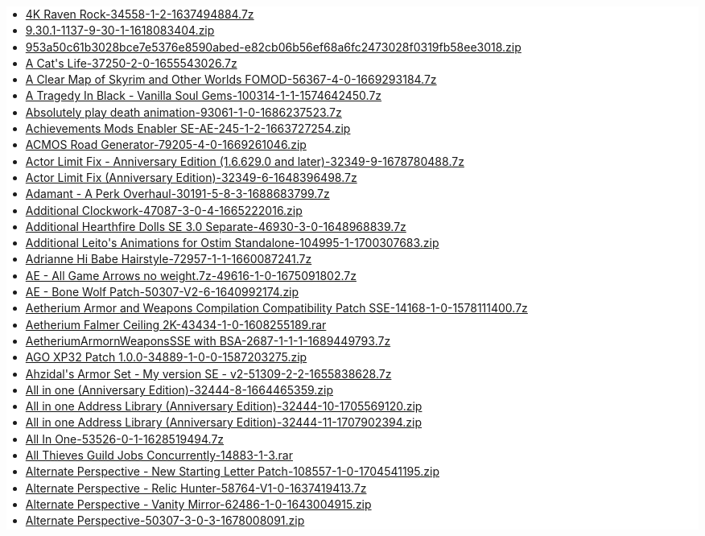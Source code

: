 *  [4K Raven Rock-34558-1-2-1637494884.7z](https://www.nexusmods.com/skyrimspecialedition/mods/34558/?tab=files&file_id=243210)
*  [9.30.1-1137-9-30-1-1618083404.zip](https://www.nexusmods.com/skyrimspecialedition/mods/1137/?tab=files&file_id=197363)
*  [953a50c61b3028bce7e5376e8590abed-e82cb06b56ef68a6fc2473028f0319fb58ee3018.zip](https://gist.github.com/aers/953a50c61b3028bce7e5376e8590abed/archive/e82cb06b56ef68a6fc2473028f0319fb58ee3018.zip)
*  [A Cat's Life-37250-2-0-1655543026.7z](https://www.nexusmods.com/skyrimspecialedition/mods/37250/?tab=files&file_id=291980)
*  [A Clear Map of Skyrim and Other Worlds FOMOD-56367-4-0-1669293184.7z](https://www.nexusmods.com/skyrimspecialedition/mods/56367/?tab=files&file_id=334140)
*  [A Tragedy In Black - Vanilla Soul Gems-100314-1-1-1574642450.7z](https://www.nexusmods.com/skyrim/mods/100314/?tab=files&file_id=1000309260)
*  [Absolutely play death animation-93061-1-0-1686237523.7z](https://www.nexusmods.com/skyrimspecialedition/mods/93061/?tab=files&file_id=396030)
*  [Achievements Mods Enabler SE-AE-245-1-2-1663727254.zip](https://www.nexusmods.com/skyrimspecialedition/mods/245/?tab=files&file_id=318187)
*  [ACMOS Road Generator-79205-4-0-1669261046.zip](https://www.nexusmods.com/skyrimspecialedition/mods/79205/?tab=files&file_id=334063)
*  [Actor Limit Fix - Anniversary Edition (1.6.629.0 and later)-32349-9-1678780488.7z](https://www.nexusmods.com/skyrimspecialedition/mods/32349/?tab=files&file_id=368385)
*  [Actor Limit Fix (Anniversary Edition)-32349-6-1648396498.7z](https://www.nexusmods.com/skyrimspecialedition/mods/32349/?tab=files&file_id=273041)
*  [Adamant - A Perk Overhaul-30191-5-8-3-1688683799.7z](https://www.nexusmods.com/skyrimspecialedition/mods/30191/?tab=files&file_id=404459)
*  [Additional Clockwork-47087-3-0-4-1665222016.zip](https://www.nexusmods.com/skyrimspecialedition/mods/47087/?tab=files&file_id=322413)
*  [Additional Hearthfire Dolls SE 3.0 Separate-46930-3-0-1648968839.7z](https://www.nexusmods.com/skyrimspecialedition/mods/46930/?tab=files&file_id=274528)
*  [Additional Leito's Animations for Ostim Standalone-104995-1-1700307683.zip](https://www.nexusmods.com/skyrimspecialedition/mods/104995/?tab=files&file_id=443572)
*  [Adrianne Hi Babe Hairstyle-72957-1-1-1660087241.7z](https://www.nexusmods.com/skyrimspecialedition/mods/72957/?tab=files&file_id=306156)
*  [AE - All Game Arrows no weight.7z-49616-1-0-1675091802.7z](https://www.nexusmods.com/skyrimspecialedition/mods/49616/?tab=files&file_id=354611)
*  [AE - Bone Wolf Patch-50307-V2-6-1640992174.zip](https://www.nexusmods.com/skyrimspecialedition/mods/50307/?tab=files&file_id=252976)
*  [Aetherium Armor and Weapons Compilation Compatibility Patch SSE-14168-1-0-1578111400.7z](https://www.nexusmods.com/skyrimspecialedition/mods/14168/?tab=files&file_id=118507)
*  [Aetherium Falmer Ceiling 2K-43434-1-0-1608255189.rar](https://www.nexusmods.com/skyrimspecialedition/mods/43434/?tab=files&file_id=174918)
*  [AetheriumArmornWeaponsSSE with BSA-2687-1-1-1-1689449793.7z](https://www.nexusmods.com/skyrimspecialedition/mods/2687/?tab=files&file_id=407387)
*  [AGO XP32 Patch 1.0.0-34889-1-0-0-1587203275.zip](https://www.nexusmods.com/skyrimspecialedition/mods/34889/?tab=files&file_id=134882)
*  [Ahzidal's Armor Set - My version SE - v2-51309-2-2-1655838628.7z](https://www.nexusmods.com/skyrimspecialedition/mods/51309/?tab=files&file_id=292944)
*  [All in one (Anniversary Edition)-32444-8-1664465359.zip](https://www.nexusmods.com/skyrimspecialedition/mods/32444/?tab=files&file_id=320262)
*  [All in one Address Library (Anniversary Edition)-32444-10-1705569120.zip](https://www.nexusmods.com/skyrimspecialedition/mods/32444/?tab=files&file_id=462530)
*  [All in one Address Library (Anniversary Edition)-32444-11-1707902394.zip](https://www.nexusmods.com/skyrimspecialedition/mods/32444/?tab=files&file_id=470707)
*  [All In One-53526-0-1-1628519494.7z](https://www.nexusmods.com/skyrimspecialedition/mods/53526/?tab=files&file_id=219961)
*  [All Thieves Guild Jobs Concurrently-14883-1-3.rar](https://www.nexusmods.com/skyrimspecialedition/mods/14883/?tab=files&file_id=44724)
*  [Alternate Perspective - New Starting Letter Patch-108557-1-0-1704541195.zip](https://www.nexusmods.com/skyrimspecialedition/mods/108557/?tab=files&file_id=458420)
*  [Alternate Perspective - Relic Hunter-58764-V1-0-1637419413.7z](https://www.nexusmods.com/skyrimspecialedition/mods/58764/?tab=files&file_id=242916)
*  [Alternate Perspective - Vanity Mirror-62486-1-0-1643004915.zip](https://www.nexusmods.com/skyrimspecialedition/mods/62486/?tab=files&file_id=259148)
*  [Alternate Perspective-50307-3-0-3-1678008091.zip](https://www.nexusmods.com/skyrimspecialedition/mods/50307/?tab=files&file_id=365636)